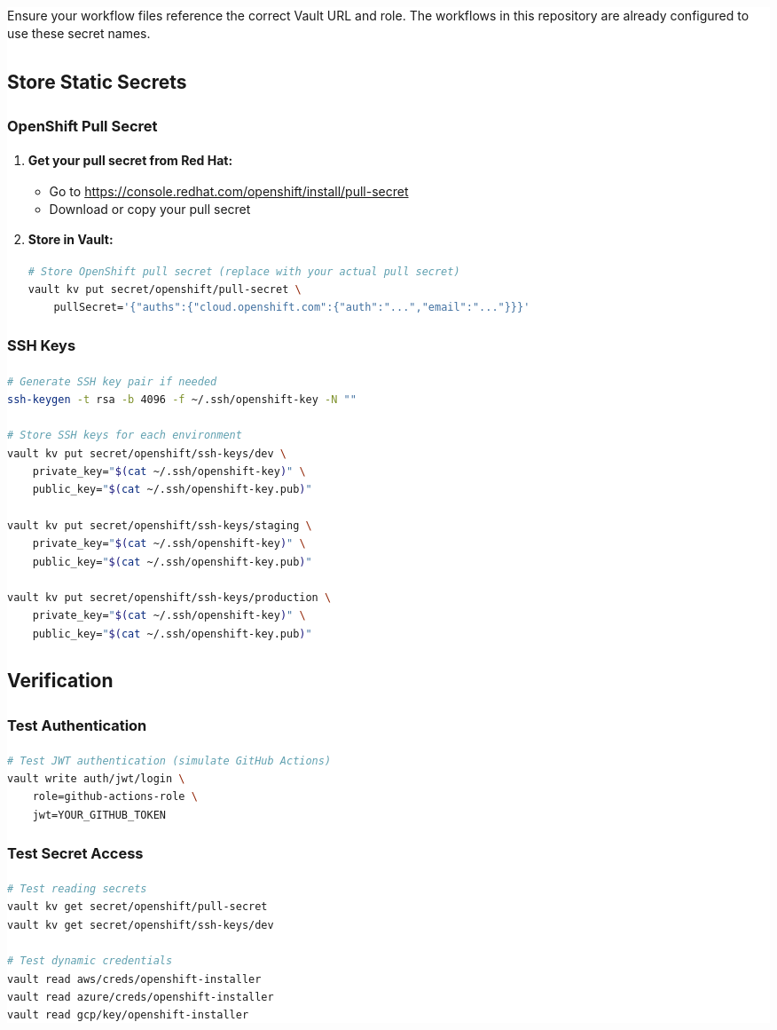 Ensure your workflow files reference the correct Vault URL and role. The workflows in this repository are already configured to use these secret names.

## Store Static Secrets

### OpenShift Pull Secret

1. **Get your pull secret from Red Hat:**
   - Go to https://console.redhat.com/openshift/install/pull-secret
   - Download or copy your pull secret

2. **Store in Vault:**
   ```bash
   # Store OpenShift pull secret (replace with your actual pull secret)
   vault kv put secret/openshift/pull-secret \
       pullSecret='{"auths":{"cloud.openshift.com":{"auth":"...","email":"..."}}}'
   ```

### SSH Keys

```bash
# Generate SSH key pair if needed
ssh-keygen -t rsa -b 4096 -f ~/.ssh/openshift-key -N ""

# Store SSH keys for each environment
vault kv put secret/openshift/ssh-keys/dev \
    private_key="$(cat ~/.ssh/openshift-key)" \
    public_key="$(cat ~/.ssh/openshift-key.pub)"

vault kv put secret/openshift/ssh-keys/staging \
    private_key="$(cat ~/.ssh/openshift-key)" \
    public_key="$(cat ~/.ssh/openshift-key.pub)"

vault kv put secret/openshift/ssh-keys/production \
    private_key="$(cat ~/.ssh/openshift-key)" \
    public_key="$(cat ~/.ssh/openshift-key.pub)"
```

## Verification

### Test Authentication

```bash
# Test JWT authentication (simulate GitHub Actions)
vault write auth/jwt/login \
    role=github-actions-role \
    jwt=YOUR_GITHUB_TOKEN
```

### Test Secret Access

```bash
# Test reading secrets
vault kv get secret/openshift/pull-secret
vault kv get secret/openshift/ssh-keys/dev

# Test dynamic credentials
vault read aws/creds/openshift-installer
vault read azure/creds/openshift-installer
vault read gcp/key/openshift-installer
```
